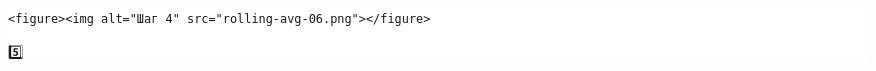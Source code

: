     <figure><img alt="Шаг 4" src="rolling-avg-06.png"></figure>
</div>
</div>
<div class="row">
<div class="col-xs-12 col-sm-6">
    5️⃣